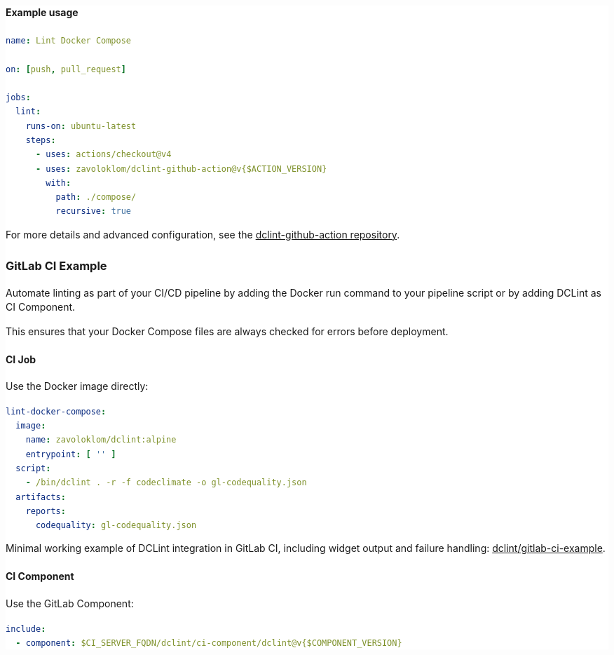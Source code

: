 #### Example usage

```yaml
name: Lint Docker Compose

on: [push, pull_request]

jobs:
  lint:
    runs-on: ubuntu-latest
    steps:
      - uses: actions/checkout@v4
      - uses: zavoloklom/dclint-github-action@v{$ACTION_VERSION}
        with:
          path: ./compose/
          recursive: true
```

For more details and advanced configuration, see the
[dclint-github-action repository](https://github.com/docker-compose-linter/dclint-github-action).

### GitLab CI Example

Automate linting as part of your CI/CD pipeline by adding the Docker run command to your pipeline script or by adding
DCLint as CI Component.

This ensures that your Docker Compose files are always checked for errors before deployment.

#### CI Job

Use the Docker image directly:

```yaml
lint-docker-compose:
  image:
    name: zavoloklom/dclint:alpine
    entrypoint: [ '' ]
  script:
    - /bin/dclint . -r -f codeclimate -o gl-codequality.json
  artifacts:
    reports:
      codequality: gl-codequality.json
```

Minimal working example of DCLint integration in GitLab CI, including widget output and failure handling:
[dclint/gitlab-ci-example](https://gitlab.com/dclint/gitlab-ci-example).

#### CI Component

Use the GitLab Component:

```yaml
include:
  - component: $CI_SERVER_FQDN/dclint/ci-component/dclint@v{$COMPONENT_VERSION}
```
